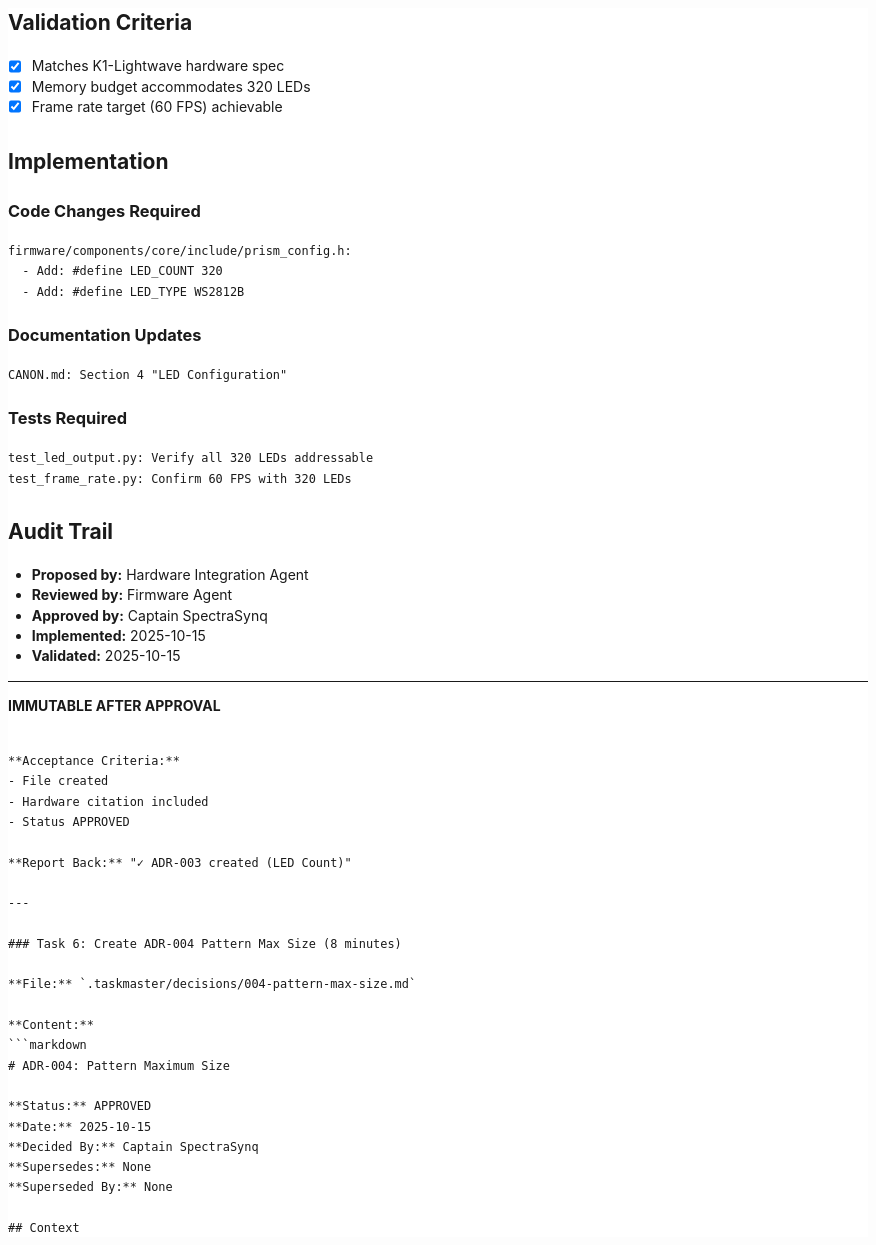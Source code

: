 ## Validation Criteria

- [x] Matches K1-Lightwave hardware spec
- [x] Memory budget accommodates 320 LEDs
- [x] Frame rate target (60 FPS) achievable

## Implementation

### Code Changes Required
```
firmware/components/core/include/prism_config.h:
  - Add: #define LED_COUNT 320
  - Add: #define LED_TYPE WS2812B
```

### Documentation Updates
```
CANON.md: Section 4 "LED Configuration"
```

### Tests Required
```
test_led_output.py: Verify all 320 LEDs addressable
test_frame_rate.py: Confirm 60 FPS with 320 LEDs
```

## Audit Trail

- **Proposed by:** Hardware Integration Agent
- **Reviewed by:** Firmware Agent
- **Approved by:** Captain SpectraSynq
- **Implemented:** 2025-10-15
- **Validated:** 2025-10-15

---
**IMMUTABLE AFTER APPROVAL**
```

**Acceptance Criteria:**
- File created
- Hardware citation included
- Status APPROVED

**Report Back:** "✓ ADR-003 created (LED Count)"

---

### Task 6: Create ADR-004 Pattern Max Size (8 minutes)

**File:** `.taskmaster/decisions/004-pattern-max-size.md`

**Content:**
```markdown
# ADR-004: Pattern Maximum Size

**Status:** APPROVED  
**Date:** 2025-10-15  
**Decided By:** Captain SpectraSynq  
**Supersedes:** None  
**Superseded By:** None

## Context

```